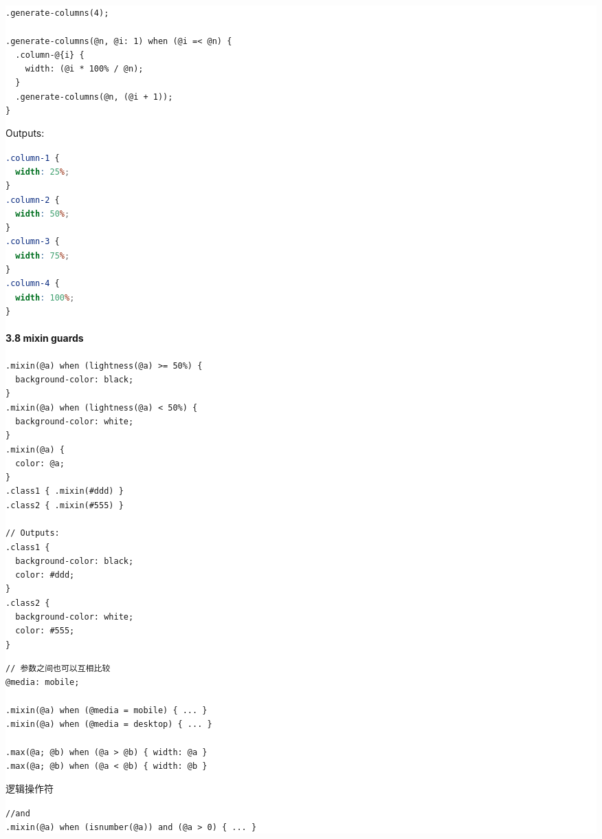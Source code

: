 ```less
.generate-columns(4);

.generate-columns(@n, @i: 1) when (@i =< @n) {
  .column-@{i} {
    width: (@i * 100% / @n);
  }
  .generate-columns(@n, (@i + 1));
}
```
Outputs:
```css
.column-1 {
  width: 25%;
}
.column-2 {
  width: 50%;
}
.column-3 {
  width: 75%;
}
.column-4 {
  width: 100%;
}
```

#### 3.8 mixin guards
```less
.mixin(@a) when (lightness(@a) >= 50%) {
  background-color: black;
}
.mixin(@a) when (lightness(@a) < 50%) {
  background-color: white;
}
.mixin(@a) {
  color: @a;
}
.class1 { .mixin(#ddd) }
.class2 { .mixin(#555) }

// Outputs:
.class1 {
  background-color: black;
  color: #ddd;
}
.class2 {
  background-color: white;
  color: #555;
}
```

```less
// 参数之间也可以互相比较
@media: mobile;

.mixin(@a) when (@media = mobile) { ... }
.mixin(@a) when (@media = desktop) { ... }

.max(@a; @b) when (@a > @b) { width: @a }
.max(@a; @b) when (@a < @b) { width: @b }
```
逻辑操作符
```less
//and
.mixin(@a) when (isnumber(@a)) and (@a > 0) { ... }

```